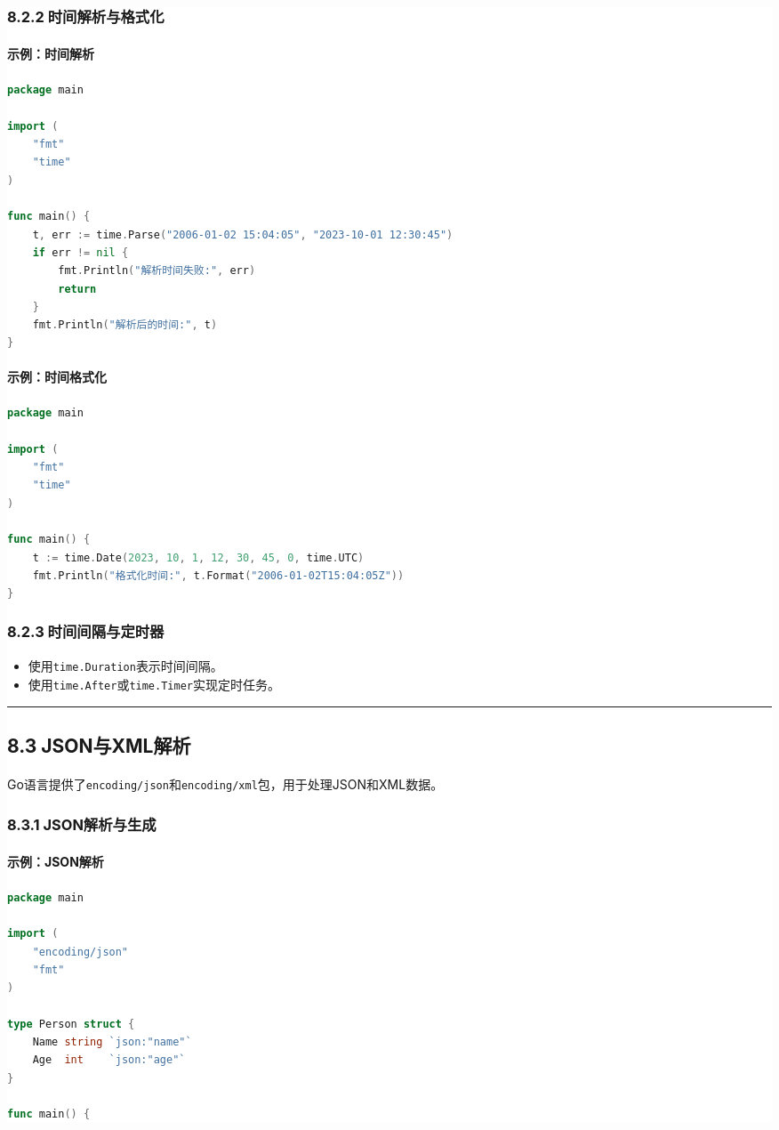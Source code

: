 ### 8.2.2 时间解析与格式化

#### 示例：时间解析
```go
package main

import (
	"fmt"
	"time"
)

func main() {
	t, err := time.Parse("2006-01-02 15:04:05", "2023-10-01 12:30:45")
	if err != nil {
		fmt.Println("解析时间失败:", err)
		return
	}
	fmt.Println("解析后的时间:", t)
}
```

#### 示例：时间格式化
```go
package main

import (
	"fmt"
	"time"
)

func main() {
	t := time.Date(2023, 10, 1, 12, 30, 45, 0, time.UTC)
	fmt.Println("格式化时间:", t.Format("2006-01-02T15:04:05Z"))
}
```

### 8.2.3 时间间隔与定时器

- 使用`time.Duration`表示时间间隔。
- 使用`time.After`或`time.Timer`实现定时任务。

---

## 8.3 JSON与XML解析

Go语言提供了`encoding/json`和`encoding/xml`包，用于处理JSON和XML数据。

### 8.3.1 JSON解析与生成

#### 示例：JSON解析
```go
package main

import (
	"encoding/json"
	"fmt"
)

type Person struct {
	Name string `json:"name"`
	Age  int    `json:"age"`
}

func main() {
```